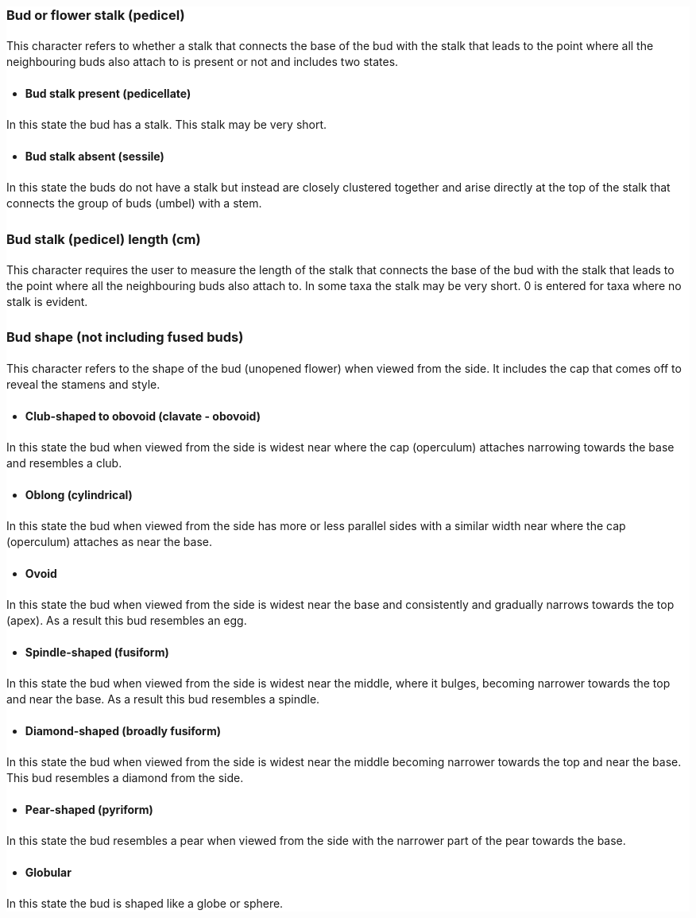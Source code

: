 ### Bud or flower stalk (pedicel)

This character refers to whether a stalk that connects the base of the bud with the stalk that leads to the point where all the neighbouring buds also attach to is present or not and includes two states.

* #### Bud stalk present (pedicellate)

In this state the bud has a stalk. This stalk may be very short.

* #### Bud stalk absent (sessile)

In this state the buds do not have a stalk but instead are closely clustered together and arise directly at the top of the stalk that connects the group of buds (umbel) with a stem.

### Bud stalk (pedicel) length (cm)

This character requires the user to measure the length of the stalk that connects the base of the bud with the stalk that leads to the point where all the neighbouring buds also attach to. In some taxa the stalk may be very short. 0 is entered for taxa where no stalk is evident.

### Bud shape (not including fused buds)

This character refers to the shape of the bud (unopened flower) when viewed from the side. It includes the cap that comes off to reveal the stamens and style.

* #### Club-shaped to obovoid (clavate - obovoid)

In this state the bud when viewed from the side is widest near where the cap (operculum) attaches narrowing towards the base and resembles a club.

* #### Oblong (cylindrical)

In this state the bud when viewed from the side has more or less parallel sides with a similar width near where the cap (operculum) attaches as near the base.

* #### Ovoid

In this state the bud when viewed from the side is widest near the base and consistently and gradually narrows towards the top (apex). As a result this bud resembles an egg.

* #### Spindle-shaped (fusiform)

In this state the bud when viewed from the side is widest near the middle, where it bulges, becoming narrower towards the top and near the base. As a result this bud resembles a spindle.

* #### Diamond-shaped (broadly fusiform)

In this state the bud when viewed from the side is widest near the middle becoming narrower towards the top and near the base. This bud resembles a diamond from the side.

* #### Pear-shaped (pyriform)

In this state the bud resembles a pear when viewed from the side with the narrower part of the pear towards the base.

* #### Globular

In this state the bud is shaped like a globe or sphere.
